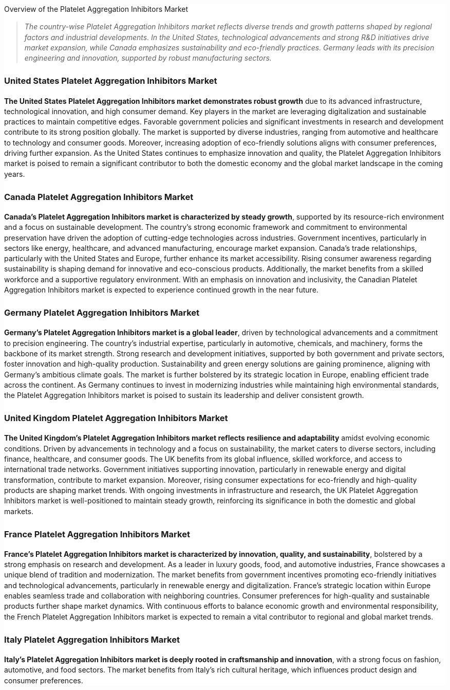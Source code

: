 Overview of the Platelet Aggregation Inhibitors Market<br /></span></h1><blockquote><p><em><span class="">The country-wise Platelet Aggregation Inhibitors market reflects diverse trends and growth patterns shaped by regional factors and industrial developments. In the United States, technological advancements and strong R&amp;D initiatives drive market expansion, while Canada emphasizes sustainability and eco-friendly practices. Germany leads with its precision engineering and innovation, supported by robust manufacturing sectors.</span></em></p></blockquote><h3><strong>United States Platelet Aggregation Inhibitors Market</strong></h3><p><strong>The United States Platelet Aggregation Inhibitors market demonstrates robust growth</strong> due to its advanced infrastructure, technological innovation, and high consumer demand. Key players in the market are leveraging digitalization and sustainable practices to maintain competitive edges. Favorable government policies and significant investments in research and development contribute to its strong position globally. The market is supported by diverse industries, ranging from automotive and healthcare to technology and consumer goods. Moreover, increasing adoption of eco-friendly solutions aligns with consumer preferences, driving further expansion. As the United States continues to emphasize innovation and quality, the Platelet Aggregation Inhibitors market is poised to remain a significant contributor to both the domestic economy and the global market landscape in the coming years.</p><h3><strong>Canada Platelet Aggregation Inhibitors Market</strong></h3><p><strong>Canada&rsquo;s Platelet Aggregation Inhibitors market is characterized by steady growth</strong>, supported by its resource-rich environment and a focus on sustainable development. The country&rsquo;s strong economic framework and commitment to environmental preservation have driven the adoption of cutting-edge technologies across industries. Government incentives, particularly in sectors like energy, healthcare, and advanced manufacturing, encourage market expansion. Canada&rsquo;s trade relationships, particularly with the United States and Europe, further enhance its market accessibility. Rising consumer awareness regarding sustainability is shaping demand for innovative and eco-conscious products. Additionally, the market benefits from a skilled workforce and a supportive regulatory environment. With an emphasis on innovation and inclusivity, the Canadian Platelet Aggregation Inhibitors market is expected to experience continued growth in the near future.</p><h3><strong>Germany Platelet Aggregation Inhibitors Market</strong></h3><p><strong>Germany&rsquo;s Platelet Aggregation Inhibitors market is a global leader</strong>, driven by technological advancements and a commitment to precision engineering. The country&rsquo;s industrial expertise, particularly in automotive, chemicals, and machinery, forms the backbone of its market strength. Strong research and development initiatives, supported by both government and private sectors, foster innovation and high-quality production. Sustainability and green energy solutions are gaining prominence, aligning with Germany&rsquo;s ambitious climate goals. The market is further bolstered by its strategic location in Europe, enabling efficient trade across the continent. As Germany continues to invest in modernizing industries while maintaining high environmental standards, the Platelet Aggregation Inhibitors market is poised to sustain its leadership and deliver consistent growth.</p><h3><strong>United Kingdom Platelet Aggregation Inhibitors Market</strong></h3><p><strong>The United Kingdom&rsquo;s Platelet Aggregation Inhibitors market reflects resilience and adaptability</strong> amidst evolving economic conditions. Driven by advancements in technology and a focus on sustainability, the market caters to diverse sectors, including finance, healthcare, and consumer goods. The UK benefits from its global influence, skilled workforce, and access to international trade networks. Government initiatives supporting innovation, particularly in renewable energy and digital transformation, contribute to market expansion. Moreover, rising consumer expectations for eco-friendly and high-quality products are shaping market trends. With ongoing investments in infrastructure and research, the UK Platelet Aggregation Inhibitors market is well-positioned to maintain steady growth, reinforcing its significance in both the domestic and global markets.</p><h3><strong>France Platelet Aggregation Inhibitors Market</strong></h3><p><strong>France&rsquo;s Platelet Aggregation Inhibitors market is characterized by innovation, quality, and sustainability</strong>, bolstered by a strong emphasis on research and development. As a leader in luxury goods, food, and automotive industries, France showcases a unique blend of tradition and modernization. The market benefits from government incentives promoting eco-friendly initiatives and technological advancements, particularly in renewable energy and digitalization. France&rsquo;s strategic location within Europe enables seamless trade and collaboration with neighboring countries. Consumer preferences for high-quality and sustainable products further shape market dynamics. With continuous efforts to balance economic growth and environmental responsibility, the French Platelet Aggregation Inhibitors market is expected to remain a vital contributor to regional and global market trends.</p><h3><strong>Italy Platelet Aggregation Inhibitors Market</strong></h3><p><strong>Italy&rsquo;s Platelet Aggregation Inhibitors market is deeply rooted in craftsmanship and innovation</strong>, with a strong focus on fashion, automotive, and food sectors. The market benefits from Italy&rsquo;s rich cultural heritage, which influences product design and consumer preferences.